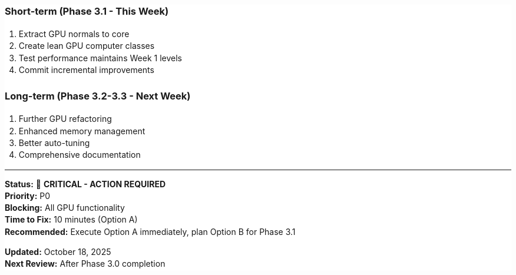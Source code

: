 ### Short-term (Phase 3.1 - This Week)

1. Extract GPU normals to core
2. Create lean GPU computer classes
3. Test performance maintains Week 1 levels
4. Commit incremental improvements

### Long-term (Phase 3.2-3.3 - Next Week)

1. Further GPU refactoring
2. Enhanced memory management
3. Better auto-tuning
4. Comprehensive documentation

---

**Status:** 🚨 **CRITICAL - ACTION REQUIRED**  
**Priority:** P0  
**Blocking:** All GPU functionality  
**Time to Fix:** 10 minutes (Option A)  
**Recommended:** Execute Option A immediately, plan Option B for Phase 3.1

**Updated:** October 18, 2025  
**Next Review:** After Phase 3.0 completion
